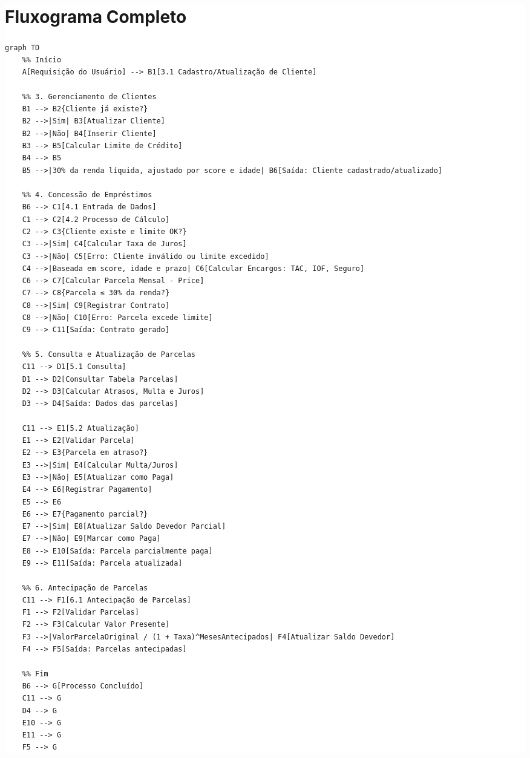 # Fluxograma Completo

```mermaid
graph TD
    %% Início
    A[Requisição do Usuário] --> B1[3.1 Cadastro/Atualização de Cliente]

    %% 3. Gerenciamento de Clientes
    B1 --> B2{Cliente já existe?}
    B2 -->|Sim| B3[Atualizar Cliente]
    B2 -->|Não| B4[Inserir Cliente]
    B3 --> B5[Calcular Limite de Crédito]
    B4 --> B5
    B5 -->|30% da renda líquida, ajustado por score e idade| B6[Saída: Cliente cadastrado/atualizado]

    %% 4. Concessão de Empréstimos
    B6 --> C1[4.1 Entrada de Dados]
    C1 --> C2[4.2 Processo de Cálculo]
    C2 --> C3{Cliente existe e limite OK?}
    C3 -->|Sim| C4[Calcular Taxa de Juros]
    C3 -->|Não| C5[Erro: Cliente inválido ou limite excedido]
    C4 -->|Baseada em score, idade e prazo| C6[Calcular Encargos: TAC, IOF, Seguro]
    C6 --> C7[Calcular Parcela Mensal - Price]
    C7 --> C8{Parcela ≤ 30% da renda?}
    C8 -->|Sim| C9[Registrar Contrato]
    C8 -->|Não| C10[Erro: Parcela excede limite]
    C9 --> C11[Saída: Contrato gerado]

    %% 5. Consulta e Atualização de Parcelas
    C11 --> D1[5.1 Consulta]
    D1 --> D2[Consultar Tabela Parcelas]
    D2 --> D3[Calcular Atrasos, Multa e Juros]
    D3 --> D4[Saída: Dados das parcelas]

    C11 --> E1[5.2 Atualização]
    E1 --> E2[Validar Parcela]
    E2 --> E3{Parcela em atraso?}
    E3 -->|Sim| E4[Calcular Multa/Juros]
    E3 -->|Não| E5[Atualizar como Paga]
    E4 --> E6[Registrar Pagamento]
    E5 --> E6
    E6 --> E7{Pagamento parcial?}
    E7 -->|Sim| E8[Atualizar Saldo Devedor Parcial]
    E7 -->|Não| E9[Marcar como Paga]
    E8 --> E10[Saída: Parcela parcialmente paga]
    E9 --> E11[Saída: Parcela atualizada]

    %% 6. Antecipação de Parcelas
    C11 --> F1[6.1 Antecipação de Parcelas]
    F1 --> F2[Validar Parcelas]
    F2 --> F3[Calcular Valor Presente]
    F3 -->|ValorParcelaOriginal / (1 + Taxa)^MesesAntecipados| F4[Atualizar Saldo Devedor]
    F4 --> F5[Saída: Parcelas antecipadas]

    %% Fim
    B6 --> G[Processo Concluído]
    C11 --> G
    D4 --> G
    E10 --> G
    E11 --> G
    F5 --> G
